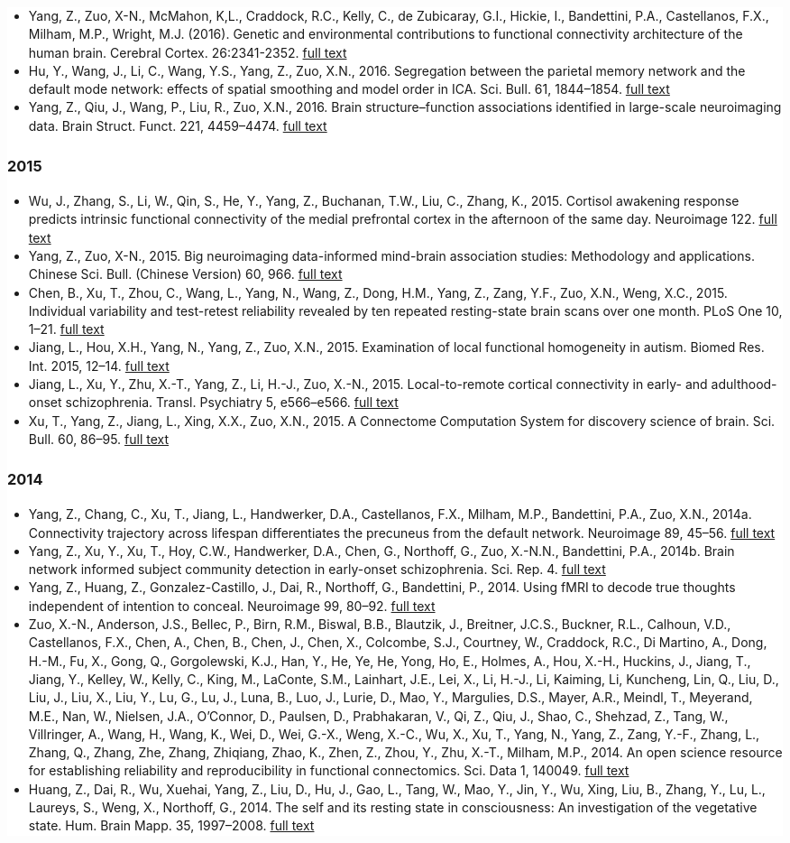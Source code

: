 - Yang, Z., Zuo, X-N., McMahon, K,L., Craddock, R.C., Kelly, C., de Zubicaray, G.I., Hickie, I., Bandettini, P.A., Castellanos, F.X., Milham, M.P., Wright, M.J. (2016). Genetic and environmental contributions to functional connectivity architecture of the human brain. Cerebral Cortex. 26:2341-2352. [full text](https://doi.org/10.1093/cercor/bhw027)
- Hu, Y., Wang, J., Li, C., Wang, Y.S., Yang, Z., Zuo, X.N., 2016. Segregation between the parietal memory network and the default mode network: effects of spatial smoothing and model order in ICA. Sci. Bull. 61, 1844–1854. [full text](https://doi.org/10.1007/s11434-016-1202-z)
- Yang, Z., Qiu, J., Wang, P., Liu, R., Zuo, X.N., 2016. Brain structure–function associations identified in large-scale neuroimaging data. Brain Struct. Funct. 221, 4459–4474. [full text](https://doi.org/10.1007/s00429-015-1177-6)

### 2015

- Wu, J., Zhang, S., Li, W., Qin, S., He, Y., Yang, Z., Buchanan, T.W., Liu, C., Zhang, K., 2015. Cortisol awakening response predicts intrinsic functional connectivity of the medial prefrontal cortex in the afternoon of the same day. Neuroimage 122. [full text](https://doi.org/10.1016/j.neuroimage.2015.08.016)
- Yang, Z., Zuo, X-N., 2015. Big neuroimaging data-informed mind-brain association studies: Methodology and applications. Chinese Sci. Bull. (Chinese Version) 60, 966. [full text](https://doi.org/10.1360/N972014-00806)
- Chen, B., Xu, T., Zhou, C., Wang, L., Yang, N., Wang, Z., Dong, H.M., Yang, Z., Zang, Y.F., Zuo, X.N., Weng, X.C., 2015. Individual variability and test-retest reliability revealed by ten repeated resting-state brain scans over one month. PLoS One 10, 1–21. [full text](https://doi.org/10.1371/journal.pone.0144963)
- Jiang, L., Hou, X.H., Yang, N., Yang, Z., Zuo, X.N., 2015. Examination of local functional homogeneity in autism. Biomed Res. Int. 2015, 12–14. [full text](https://doi.org/10.1155/2015/174371)
- Jiang, L., Xu, Y., Zhu, X.-T., Yang, Z., Li, H.-J., Zuo, X.-N., 2015. Local-to-remote cortical connectivity in early- and adulthood-onset schizophrenia. Transl. Psychiatry 5, e566–e566. [full text](https://doi.org/10.1038/tp.2015.59)
- Xu, T., Yang, Z., Jiang, L., Xing, X.X., Zuo, X.N., 2015. A Connectome Computation System for discovery science of brain. Sci. Bull. 60, 86–95. [full text](https://doi.org/10.1007/s11434-014-0698-3)

### 2014

- Yang, Z., Chang, C., Xu, T., Jiang, L., Handwerker, D.A., Castellanos, F.X., Milham, M.P., Bandettini, P.A., Zuo, X.N., 2014a. Connectivity trajectory across lifespan differentiates the precuneus from the default network. Neuroimage 89, 45–56. [full text](https://doi.org/10.1016/j.neuroimage.2013.10.039)
- Yang, Z., Xu, Y., Xu, T., Hoy, C.W., Handwerker, D.A., Chen, G., Northoff, G., Zuo, X.-N.N., Bandettini, P.A., 2014b. Brain network informed subject community detection in early-onset schizophrenia. Sci. Rep. 4. [full text](https://doi.org/10.1038/srep05549)
- Yang, Z., Huang, Z., Gonzalez-Castillo, J., Dai, R., Northoff, G., Bandettini, P., 2014. Using fMRI to decode true thoughts independent of intention to conceal. Neuroimage 99, 80–92. [full text](https://doi.org/10.1016/j.neuroimage.2014.05.034)
- Zuo, X.-N., Anderson, J.S., Bellec, P., Birn, R.M., Biswal, B.B., Blautzik, J., Breitner, J.C.S., Buckner, R.L., Calhoun, V.D., Castellanos, F.X., Chen, A., Chen, B., Chen, J., Chen, X., Colcombe, S.J., Courtney, W., Craddock, R.C., Di Martino, A., Dong, H.-M., Fu, X., Gong, Q., Gorgolewski, K.J., Han, Y., He, Ye, He, Yong, Ho, E., Holmes, A., Hou, X.-H., Huckins, J., Jiang, T., Jiang, Y., Kelley, W., Kelly, C., King, M., LaConte, S.M., Lainhart, J.E., Lei, X., Li, H.-J., Li, Kaiming, Li, Kuncheng, Lin, Q., Liu, D., Liu, J., Liu, X., Liu, Y., Lu, G., Lu, J., Luna, B., Luo, J., Lurie, D., Mao, Y., Margulies, D.S., Mayer, A.R., Meindl, T., Meyerand, M.E., Nan, W., Nielsen, J.A., O’Connor, D., Paulsen, D., Prabhakaran, V., Qi, Z., Qiu, J., Shao, C., Shehzad, Z., Tang, W., Villringer, A., Wang, H., Wang, K., Wei, D., Wei, G.-X., Weng, X.-C., Wu, X., Xu, T., Yang, N., Yang, Z., Zang, Y.-F., Zhang, L., Zhang, Q., Zhang, Zhe, Zhang, Zhiqiang, Zhao, K., Zhen, Z., Zhou, Y., Zhu, X.-T., Milham, M.P., 2014. An open science resource for establishing reliability and reproducibility in functional connectomics. Sci. Data 1, 140049. [full text](https://doi.org/10.1038/sdata.2014.49)
- Huang, Z., Dai, R., Wu, Xuehai, Yang, Z., Liu, D., Hu, J., Gao, L., Tang, W., Mao, Y., Jin, Y., Wu, Xing, Liu, B., Zhang, Y., Lu, L., Laureys, S., Weng, X., Northoff, G., 2014. The self and its resting state in consciousness: An investigation of the vegetative state. Hum. Brain Mapp. 35, 1997–2008. [full text](https://doi.org/10.1002/hbm.22308)